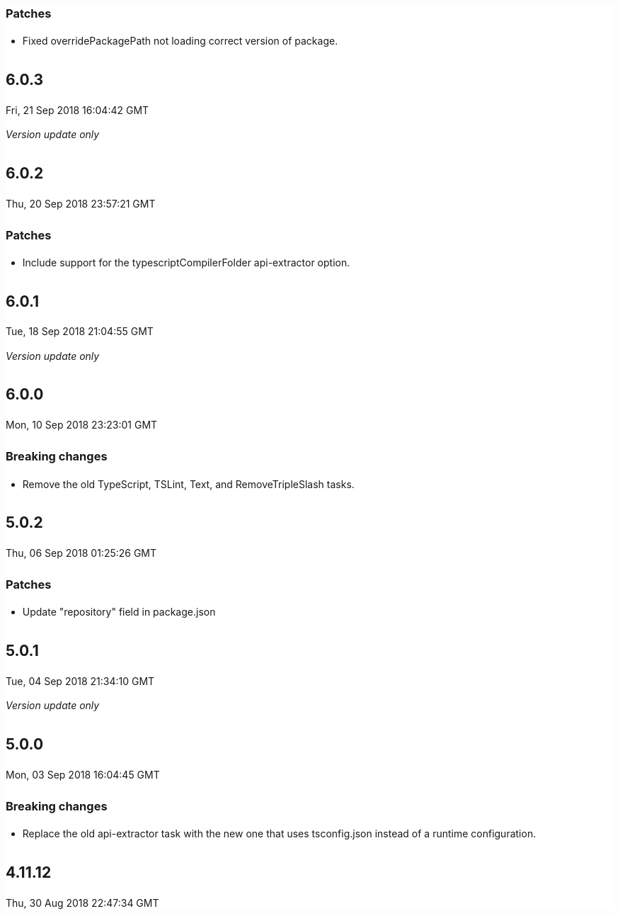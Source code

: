 ### Patches

- Fixed overridePackagePath not loading correct version of package.

## 6.0.3
Fri, 21 Sep 2018 16:04:42 GMT

_Version update only_

## 6.0.2
Thu, 20 Sep 2018 23:57:21 GMT

### Patches

- Include support for the typescriptCompilerFolder api-extractor option.

## 6.0.1
Tue, 18 Sep 2018 21:04:55 GMT

_Version update only_

## 6.0.0
Mon, 10 Sep 2018 23:23:01 GMT

### Breaking changes

- Remove the old TypeScript, TSLint, Text, and RemoveTripleSlash tasks.

## 5.0.2
Thu, 06 Sep 2018 01:25:26 GMT

### Patches

- Update "repository" field in package.json

## 5.0.1
Tue, 04 Sep 2018 21:34:10 GMT

_Version update only_

## 5.0.0
Mon, 03 Sep 2018 16:04:45 GMT

### Breaking changes

- Replace the old api-extractor task with the new one that uses tsconfig.json instead of a runtime configuration.

## 4.11.12
Thu, 30 Aug 2018 22:47:34 GMT
